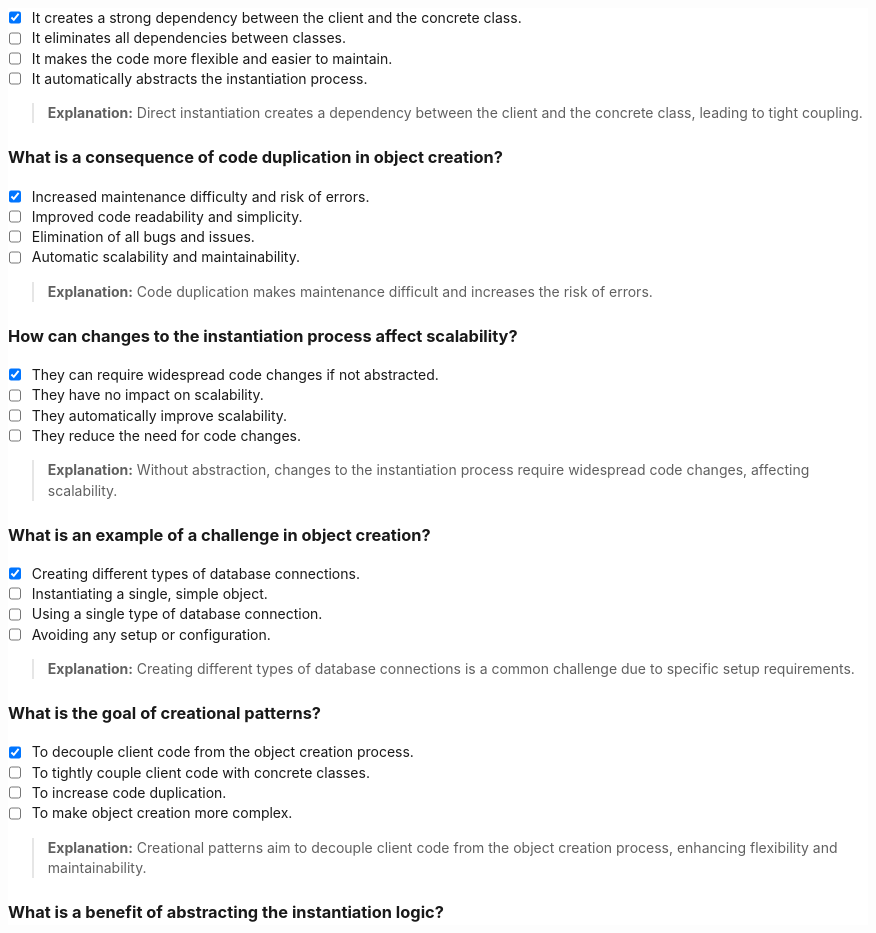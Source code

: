 - [x] It creates a strong dependency between the client and the concrete class.
- [ ] It eliminates all dependencies between classes.
- [ ] It makes the code more flexible and easier to maintain.
- [ ] It automatically abstracts the instantiation process.

> **Explanation:** Direct instantiation creates a dependency between the client and the concrete class, leading to tight coupling.


### What is a consequence of code duplication in object creation?

- [x] Increased maintenance difficulty and risk of errors.
- [ ] Improved code readability and simplicity.
- [ ] Elimination of all bugs and issues.
- [ ] Automatic scalability and maintainability.

> **Explanation:** Code duplication makes maintenance difficult and increases the risk of errors.


### How can changes to the instantiation process affect scalability?

- [x] They can require widespread code changes if not abstracted.
- [ ] They have no impact on scalability.
- [ ] They automatically improve scalability.
- [ ] They reduce the need for code changes.

> **Explanation:** Without abstraction, changes to the instantiation process require widespread code changes, affecting scalability.


### What is an example of a challenge in object creation?

- [x] Creating different types of database connections.
- [ ] Instantiating a single, simple object.
- [ ] Using a single type of database connection.
- [ ] Avoiding any setup or configuration.

> **Explanation:** Creating different types of database connections is a common challenge due to specific setup requirements.


### What is the goal of creational patterns?

- [x] To decouple client code from the object creation process.
- [ ] To tightly couple client code with concrete classes.
- [ ] To increase code duplication.
- [ ] To make object creation more complex.

> **Explanation:** Creational patterns aim to decouple client code from the object creation process, enhancing flexibility and maintainability.


### What is a benefit of abstracting the instantiation logic?

